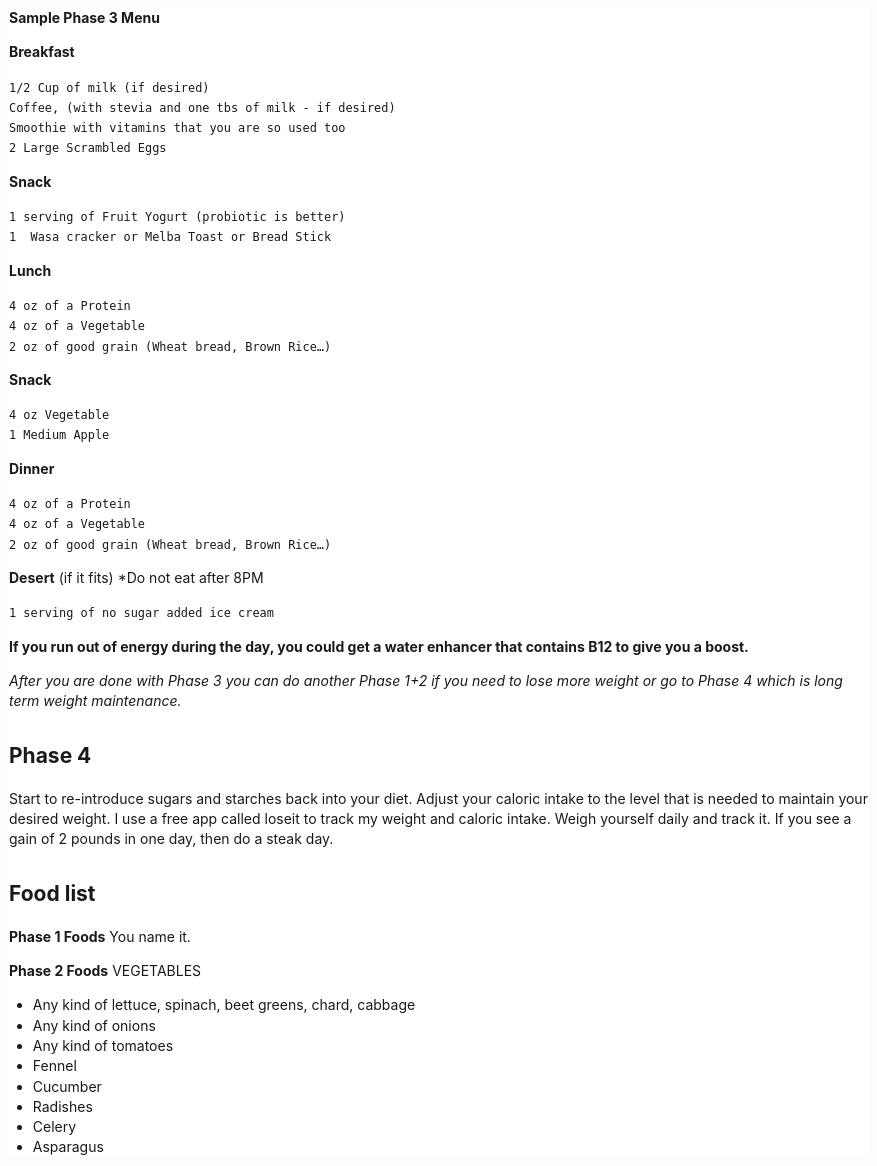 
**Sample Phase 3 Menu**

**Breakfast**

	1/2 Cup of milk (if desired)
	Coffee, (with stevia and one tbs of milk - if desired)
	Smoothie with vitamins that you are so used too
	2 Large Scrambled Eggs

**Snack**

	1 serving of Fruit Yogurt (probiotic is better)
	1  Wasa cracker or Melba Toast or Bread Stick

**Lunch**

	4 oz of a Protein
	4 oz of a Vegetable
	2 oz of good grain (Wheat bread, Brown Rice…)

**Snack**

	4 oz Vegetable
	1 Medium Apple

**Dinner**

	4 oz of a Protein
	4 oz of a Vegetable
	2 oz of good grain (Wheat bread, Brown Rice…)

**Desert** (if it fits) *Do not eat after 8PM

	1 serving of no sugar added ice cream


**If you run out of energy during the day, you could get a water enhancer that contains B12 to give you a boost.**

_After you are done with Phase 3 you can do another Phase 1+2 if you need to lose more weight or go to Phase 4 which is long term weight maintenance._

## Phase 4

Start to re-introduce sugars and starches back into your diet.
Adjust your caloric intake to the level that is needed to maintain your desired weight. I use a free app called loseit to track my weight and caloric intake. 
Weigh yourself daily and track it. If you see a gain of 2 pounds in one day, then do a steak day. 

## Food list

**Phase 1 Foods**
You name it.

**Phase 2 Foods**
VEGETABLES
- Any kind of lettuce, spinach, beet greens, chard, cabbage
- Any kind of onions
- Any kind of tomatoes
- Fennel
- Cucumber
- Radishes
- Celery
- Asparagus
